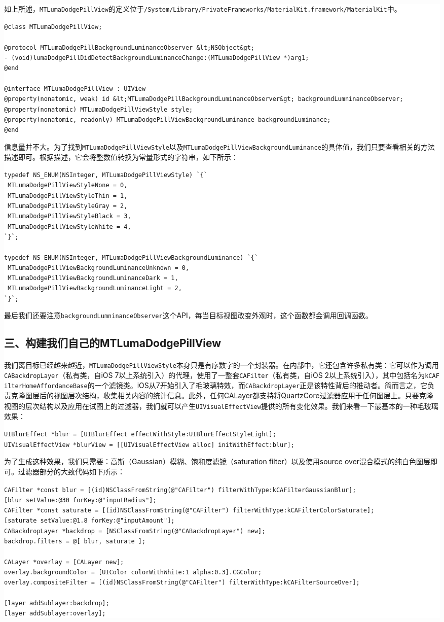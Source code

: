 如上所述，`MTLumaDodgePillView`的定义位于`/System/Library/PrivateFrameworks/MaterialKit.framework/MaterialKit`中。

```
@class MTLumaDodgePillView;

@protocol MTLumaDodgePillBackgroundLuminanceObserver &lt;NSObject&gt;
- (void)lumaDodgePillDidDetectBackgroundLuminanceChange:(MTLumaDodgePillView *)arg1;
@end

@interface MTLumaDodgePillView : UIView
@property(nonatomic, weak) id &lt;MTLumaDodgePillBackgroundLuminanceObserver&gt; backgroundLumninanceObserver;
@property(nonatomic) MTLumaDodgePillViewStyle style;
@property(nonatomic, readonly) MTLumaDodgePillViewBackgroundLuminance backgroundLuminance;
@end
```

信息量并不大。为了找到`MTLumaDodgePillViewStyle`以及`MTLumaDodgePillViewBackgroundLuminance`的具体值，我们只要查看相关的方法描述即可。根据描述，它会将整数值转换为常量形式的字符串，如下所示：

```
typedef NS_ENUM(NSInteger, MTLumaDodgePillViewStyle) `{`
 MTLumaDodgePillViewStyleNone = 0,
 MTLumaDodgePillViewStyleThin = 1,
 MTLumaDodgePillViewStyleGray = 2,
 MTLumaDodgePillViewStyleBlack = 3,
 MTLumaDodgePillViewStyleWhite = 4,
`}`;

typedef NS_ENUM(NSInteger, MTLumaDodgePillViewBackgroundLuminance) `{`
 MTLumaDodgePillViewBackgroundLuminanceUnknown = 0,
 MTLumaDodgePillViewBackgroundLuminanceDark = 1,
 MTLumaDodgePillViewBackgroundLuminanceLight = 2,
`}`;
```

最后我们还要注意`backgroundLumninanceObserver`这个API，每当目标视图改变外观时，这个函数都会调用回调函数。

## 三、构建我们自己的MTLumaDodgePillView

我们离目标已经越来越近，`MTLumaDodgePillViewStyle`本身只是有序数字的一个封装器。在内部中，它还包含许多私有类：它可以作为调用`CABackdropLayer`（私有类，自iOS 7以上系统引入）的代理，使用了一整套`CAFilter`（私有类，自iOS 2以上系统引入），其中包括名为`kCAFilterHomeAffordanceBase`的一个滤镜类。iOS从7开始引入了毛玻璃特效，而`CABackdropLayer`正是该特性背后的推动者。简而言之，它负责克隆图层后的视图层次结构，收集相关内容的统计信息。此外，任何CALayer都支持将QuartzCore过滤器应用于任何图层上。只要克隆视图的层次结构以及应用在试图上的过滤器，我们就可以产生`UIVisualEffectView`提供的所有变化效果。我们来看一下最基本的一种毛玻璃效果：

```
UIBlurEffect *blur = [UIBlurEffect effectWithStyle:UIBlurEffectStyleLight];
UIVisualEffectView *blurView = [[UIVisualEffectView alloc] initWithEffect:blur];
```

为了生成这种效果，我们只需要：高斯（Gaussian）模糊、饱和度滤镜（saturation filter）以及使用source over混合模式的纯白色图层即可。过滤器部分的大致代码如下所示：

```
CAFilter *const blur = [(id)NSClassFromString(@"CAFilter") filterWithType:kCAFilterGaussianBlur];
[blur setValue:@30 forKey:@"inputRadius"];
CAFilter *const saturate = [(id)NSClassFromString(@"CAFilter") filterWithType:kCAFilterColorSaturate];
[saturate setValue:@1.8 forKey:@"inputAmount"];
CABackdropLayer *backdrop = [NSClassFromString(@"CABackdropLayer") new];
backdrop.filters = @[ blur, saturate ];

CALayer *overlay = [CALayer new];
overlay.backgroundColor = [UIColor colorWithWhite:1 alpha:0.3].CGColor;
overlay.compositeFilter = [(id)NSClassFromString(@"CAFilter") filterWithType:kCAFilterSourceOver];

[layer addSublayer:backdrop];
[layer addSublayer:overlay];
```